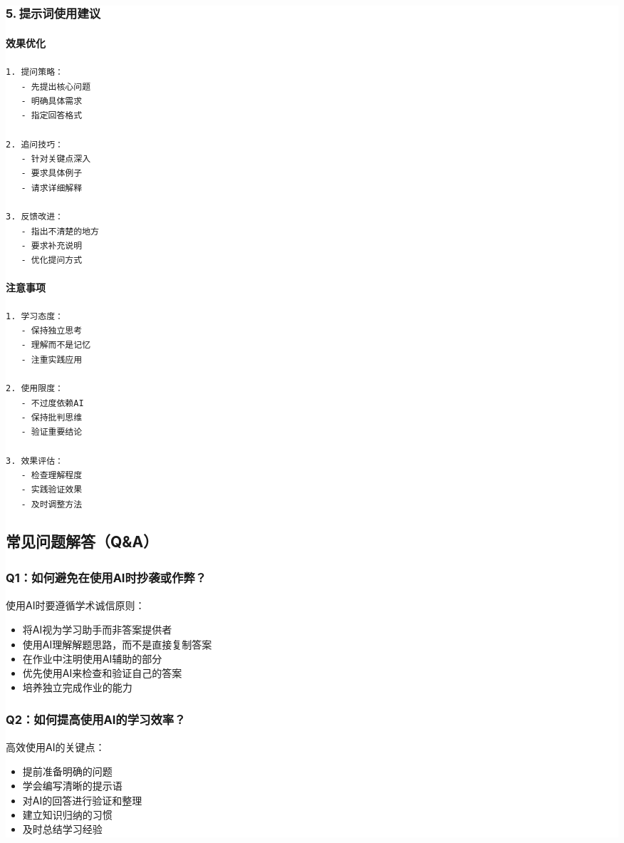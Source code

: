 ### 5. 提示词使用建议

#### 效果优化
```text
1. 提问策略：
   - 先提出核心问题
   - 明确具体需求
   - 指定回答格式

2. 追问技巧：
   - 针对关键点深入
   - 要求具体例子
   - 请求详细解释

3. 反馈改进：
   - 指出不清楚的地方
   - 要求补充说明
   - 优化提问方式
```

#### 注意事项
```text
1. 学习态度：
   - 保持独立思考
   - 理解而不是记忆
   - 注重实践应用

2. 使用限度：
   - 不过度依赖AI
   - 保持批判思维
   - 验证重要结论

3. 效果评估：
   - 检查理解程度
   - 实践验证效果
   - 及时调整方法
```

## 常见问题解答（Q&A）

### Q1：如何避免在使用AI时抄袭或作弊？
使用AI时要遵循学术诚信原则：
- 将AI视为学习助手而非答案提供者
- 使用AI理解解题思路，而不是直接复制答案
- 在作业中注明使用AI辅助的部分
- 优先使用AI来检查和验证自己的答案
- 培养独立完成作业的能力

### Q2：如何提高使用AI的学习效率？
高效使用AI的关键点：
- 提前准备明确的问题
- 学会编写清晰的提示语
- 对AI的回答进行验证和整理
- 建立知识归纳的习惯
- 及时总结学习经验
